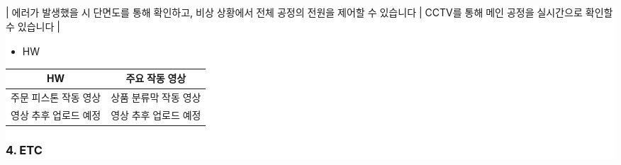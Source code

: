 | 에러가 발생했을 시 단면도를 통해 확인하고, 비상 상황에서 전체 공정의 전원을 제어할 수 있습니다 | CCTV를 통해 메인 공정을 실시간으로 확인할 수 있습니다 |

- HW

| HW | 주요 작동 영상 |
| ---- | ---- |
| 주문 피스톤 작동 영상 | 상품 분류막 작동 영상 |
| 영상 추후 업로드 예정 | 영상 추후 업로드 예정 |

### 4. ETC
